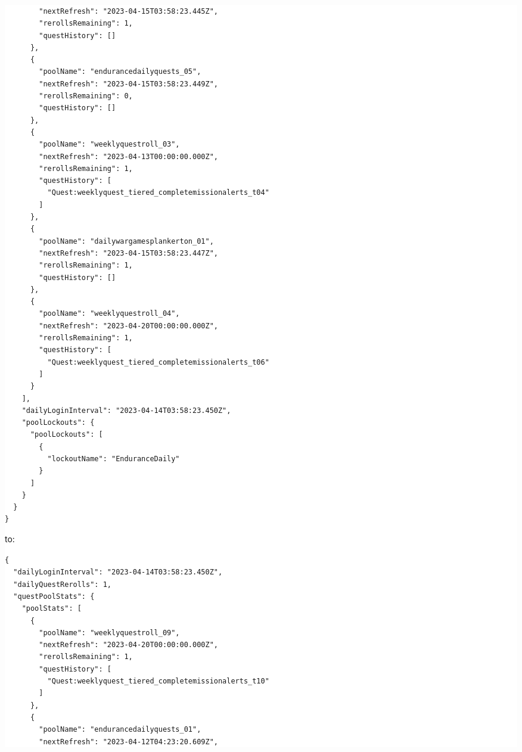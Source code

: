 ```
        "nextRefresh": "2023-04-15T03:58:23.445Z",
        "rerollsRemaining": 1,
        "questHistory": []
      },
      {
        "poolName": "endurancedailyquests_05",
        "nextRefresh": "2023-04-15T03:58:23.449Z",
        "rerollsRemaining": 0,
        "questHistory": []
      },
      {
        "poolName": "weeklyquestroll_03",
        "nextRefresh": "2023-04-13T00:00:00.000Z",
        "rerollsRemaining": 1,
        "questHistory": [
          "Quest:weeklyquest_tiered_completemissionalerts_t04"
        ]
      },
      {
        "poolName": "dailywargamesplankerton_01",
        "nextRefresh": "2023-04-15T03:58:23.447Z",
        "rerollsRemaining": 1,
        "questHistory": []
      },
      {
        "poolName": "weeklyquestroll_04",
        "nextRefresh": "2023-04-20T00:00:00.000Z",
        "rerollsRemaining": 1,
        "questHistory": [
          "Quest:weeklyquest_tiered_completemissionalerts_t06"
        ]
      }
    ],
    "dailyLoginInterval": "2023-04-14T03:58:23.450Z",
    "poolLockouts": {
      "poolLockouts": [
        {
          "lockoutName": "EnduranceDaily"
        }
      ]
    }
  }
}
```

to:

```
{
  "dailyLoginInterval": "2023-04-14T03:58:23.450Z",
  "dailyQuestRerolls": 1,
  "questPoolStats": {
    "poolStats": [
      {
        "poolName": "weeklyquestroll_09",
        "nextRefresh": "2023-04-20T00:00:00.000Z",
        "rerollsRemaining": 1,
        "questHistory": [
          "Quest:weeklyquest_tiered_completemissionalerts_t10"
        ]
      },
      {
        "poolName": "endurancedailyquests_01",
        "nextRefresh": "2023-04-12T04:23:20.609Z",
```
